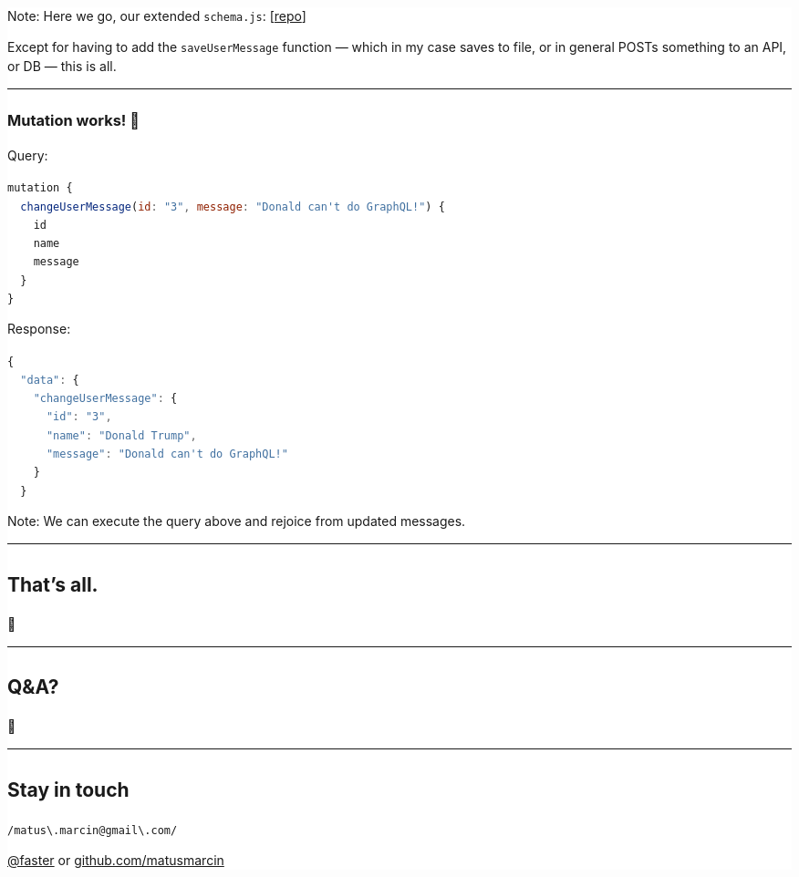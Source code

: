 
Note: Here we go, our extended `schema.js`: [[repo](https://github.com/matusmarcin/graphql-express-example/tree/6-mutations)]

Except for having to add the `saveUserMessage` function — which in my case saves to file, or in general POSTs something to an API, or DB — this is all. 

---

### Mutation works! 🎉

Query:

```javascript
mutation {
  changeUserMessage(id: "3", message: "Donald can't do GraphQL!") {
    id
    name
    message
  }
}
```

Response:

```javascript
{
  "data": {
    "changeUserMessage": {
      "id": "3",
      "name": "Donald Trump",
      "message": "Donald can't do GraphQL!"
    }
  }
```

Note: We can execute the query above and rejoice from updated messages.

---

## That’s all.
👏

---

## Q&A?
🍻

---

## Stay in touch

`/matus\.marcin@gmail\.com/` 

[@faster](https://twitter.com/faster) or [github.com/matusmarcin](https://github.com/matusmarcin)
